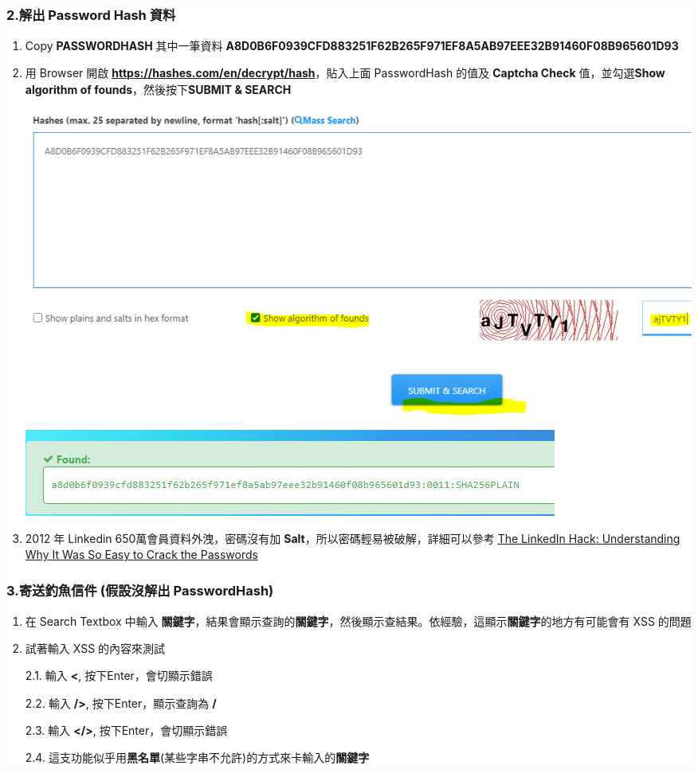 ### 2.解出 Password Hash 資料

1. Copy **PASSWORDHASH** 其中一筆資料 **A8D0B6F0939CFD883251F62B265F971EF8A5AB97EEE32B91460F08B965601D93**

2. 用 Browser 開啟 **<https://hashes.com/en/decrypt/hash>**，貼入上面 PasswordHash 的值及 **Captcha Check** 值，並勾選**Show algorithm of founds**，然後按下**SUBMIT & SEARCH**

    ![Search PasswordHash](images/s2-06.png)

    ![Found PasswordHash](images/s2-07.png)

3. 2012 年 Linkedin 650萬會員資料外洩，密碼沒有加 **Salt**，所以密碼輕易被破解，詳細可以參考 [The LinkedIn Hack: Understanding Why It Was So Easy to Crack the Passwords](https://www.linkedin.com/pulse/linkedin-hack-understanding-why-so-easy-crack-tyler-cohen-wood)

### 3.寄送釣魚信件 (假設沒解出 PasswordHash)

1. 在 Search Textbox 中輸入 **關鍵字**，結果會顯示查詢的**關鍵字**，然後顯示查結果。依經驗，這顯示**關鍵字**的地方有可能會有 XSS 的問題

2. 試著輸入 XSS 的內容來測試

    2.1. 輸入 **<**, 按下Enter，會切顯示錯誤

    2.2. 輸入 **/>**, 按下Enter，顯示查詢為 **/**

    2.3. 輸入 **</>**, 按下Enter，會切顯示錯誤

    2.4. 這支功能似乎用**黑名單**(某些字串不允許)的方式來卡輸入的**關鍵字**
